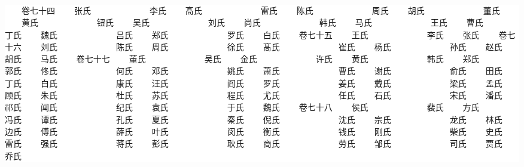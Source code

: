 　　卷七十四
　　张氏　　　　　　　李氏
　　髙氏　　　　　　　雷氏
　　陈氏　　　　　　　周氏
　　胡氏　　　　　　　董氏
　　黄氏　　　　　　　钮氏
　　吴氏　　　　　　　刘氏
　　尚氏　　　　　　　韩氏
　　马氏　　　　　　　王氏
　　曹氏　　　　　　　丁氏
　　魏氏　　　　　　　吕氏
　　郑氏　　　　　　　罗氏
　　白氏
　　卷七十五
　　王氏　　　　　　　李氏
　　张氏
　　卷七十六
　　刘氏　　　　　　　陈氏
　　周氏　　　　　　　徐氏
　　髙氏　　　　　　　崔氏
　　杨氏　　　　　　　孙氏
　　赵氏　　　　　　　胡氏
　　马氏
　　卷七十七
　　董氏　　　　　　　吴氏
　　金氏　　　　　　　许氏
　　黄氏　　　　　　　韩氏
　　郑氏　　　　　　　郭氏
　　佟氏　　　　　　　何氏
　　邓氏　　　　　　　姚氏
　　萧氏　　　　　　　曹氏
　　谢氏　　　　　　　俞氏
　　田氏　　　　　　　丁氏
　　白氏　　　　　　　康氏
　　汪氏　　　　　　　阎氏
　　罗氏　　　　　　　姜氏
　　戴氏　　　　　　　梁氏
　　孟氏　　　　　　　顾氏
　　朱氏　　　　　　　杜氏
　　苏氏　　　　　　　程氏
　　尤氏　　　　　　　任氏
　　石氏　　　　　　　宋氏
　　潘氏　　　　　　　祁氏
　　闻氏　　　　　　　纪氏
　　袁氏　　　　　　　于氏
　　魏氏
　　卷七十八
　　侯氏　　　　　　　裴氏
　　方氏　　　　　　　冯氏
　　谭氏　　　　　　　孔氏
　　夏氏　　　　　　　秦氏
　　倪氏　　　　　　　沈氏
　　宗氏　　　　　　　龙氏
　　林氏　　　　　　　边氏
　　傅氏　　　　　　　薛氏
　　叶氏　　　　　　　闵氏
　　衡氏　　　　　　　钱氏
　　刚氏　　　　　　　柴氏
　　史氏　　　　　　　雷氏
　　强氏　　　　　　　蒋氏
　　彭氏　　　　　　　耿氏
　　商氏　　　　　　　劳氏
　　邹氏　　　　　　　司氏
　　贾氏　　　　　　　乔氏
